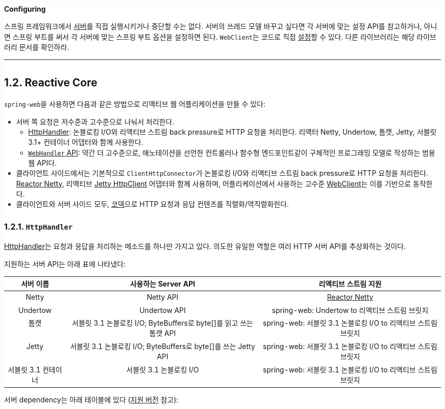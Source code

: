 **Configuring**

스프링 프레임워크에서 [서버](#115-servers)를 직접 실행시키거나 중단할 수는 없다.
서버의 쓰레드 모델 바꾸고 싶다면
각 서버에 맞는 설정 API를 참고하거나,
아니면 스프링 부트를 써서 각 서버에 맞는 스프링 부트 옵션을 설정하면 된다.
`WebClient`는 코드로 직접 [설정](https://godekdls.github.io/Reactive%20Spring/webclient/#21-configuration)할
수 있다.
다른 라이브러리는 해당 라이브러리 문서를 확인하라.

---

## 1.2. Reactive Core

`spring-web`을 사용하면 다음과 같은 방법으로 리액티브 웹 어플리케이션을 만들 수 있다:

- 서버 쪽 요청은 저수준과 고수준으로 나눠서 처리한다.  
  + [HttpHandler](#121-httphandler): 논블로킹 I/O와 리액티브 스트림 back pressure로 HTTP 요청을 처리한다. 리액터 Netty, Undertow, 톰캣, Jetty, 서블릿 3.1+ 컨테이너 어댑터와 함께 사용한다.
  + [`WebHandler` API](#122-webhandler-api): 약간 더 고수준으로, 애노테이션을 선언한 컨트롤러나 함수형 엔드포인트같이 구체적인 프로그래밍 모델로 작성하는 범용 웹 API다.
- 클라이언트 사이드에서는 기본적으로 `ClientHttpConnector`가
논블로킹 I/O와 리액티브 스트림 back pressure로
HTTP 요청을 처리한다.
[Reactor Netty](https://github.com/reactor/reactor-netty),
리액티브 [Jetty HttpClient](https://github.com/jetty-project/jetty-reactive-httpclient)
어댑터와 함께 사용하며,
어플리케이션에서 사용하는 고수준 [WebClient](https://godekdls.github.io/Reactive%20Spring/webclient/)는
이를 기반으로 동작한다. 
- 클라이언트와 서버 사이드 모두, [코덱](#125-codecs)으로
HTTP 요청과 응답 컨텐츠를 직렬화/역직렬화힌다.

### 1.2.1. `HttpHandler`

[HttpHandler](https://docs.spring.io/spring-framework/docs/5.2.6.RELEASE/javadoc-api/org/springframework/http/server/reactive/HttpHandler.html)는
요청과 응답을 처리하는 메소드를 하나만 가지고 있다.
의도한 유일한 역할은 여러 HTTP 서버 API를 추상화하는 것이다.

지원하는 서버 API는 아래 표에 나타냈다:

|서버 이름|사용하는 Server API|리액티브 스트림 지원|
|:-----------------:	|:-------------:	|:-------------:	|
|Netty|Netty API|[Reactor Netty](https://github.com/reactor/reactor-netty)|
|Undertow|Undertow API|spring-web: Undertow to 리액티브 스트림 브릿지|
|톰캣|서블릿 3.1 논블로킹 I/O; ByteBuffers로 byte[]를 읽고 쓰는 톰캣 API|spring-web: 서블릿 3.1 논블로킹 I/O to 리액티브 스트림 브릿지|
|Jetty|서블릿 3.1 논블로킹 I/O; ByteBuffers로 byte[]를 쓰는 Jetty API|spring-web: 서블릿 3.1 논블로킹 I/O to 리액티브 스트림 브릿지|
|서블릿 3.1 컨테이너|서블릿 3.1 논블로킹 I/O|spring-web: 서블릿 3.1 논블로킹 I/O to 리액티브 스트림 브릿지|

서버 dependency는 아래 테이블에 있다
([지원 버전](https://github.com/spring-projects/spring-framework/wiki) 참고):
